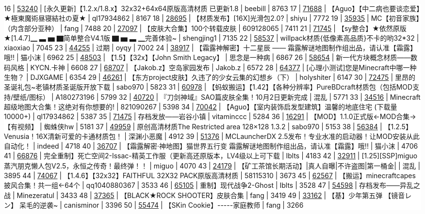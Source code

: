 16 | [53240]( https://www.mcbbs.net/thread-53240-1-1.html ) | [永久更新]【1.2.x/1.8.x】32x32+64x64原版高清材质 已更新1.8 | beebill | 8763
17 | [71688]( https://www.mcbbs.net/thread-71688-1-1.html ) | 【Aguo】【中二病也要谈恋爱】★極東魔術昼寝結社の夏★ | ql17934862 | 8167
18 | [28695]( https://www.mcbbs.net/thread-28695-1-1.html ) | 【材质发布】[16X]光滑包2.0? | shiyu | 7772
19 | [35935]( https://www.mcbbs.net/thread-35935-1-1.html ) | MC【初音家族】（内含部分亚种） | fang | 7488
20 | [27097]( https://www.mcbbs.net/thread-27097-1-1.html ) | 【皮肤大合集】100个转载皮肤 | 609128065 | 7411
21 | [71745]( https://www.mcbbs.net/thread-71745-1-1.html ) | 【sy整合】★依然原版★[1.4.7]▁ ▃ ▅ ▇简单整合V4.1版 ▇ ▅ ▃ ▁完善体验~ | shengjing1 | 7135
22 | [58537]( https://www.mcbbs.net/thread-58537-1-1.html ) | willpack材质{低像素高品质}不卡的哟32*32 | xiaoxiao | 7045
23 | [44255]( https://www.mcbbs.net/thread-44255-1-1.html ) | 过期 | oyqy | 7002
24 | [38917]( https://www.mcbbs.net/thread-38917-1-1.html ) | 【霜露神解密】十二星辰 —— 霜露解谜地图制作组出品，请认准【霜露】哦!! | 猫小沫 | 6962
25 | [48503]( https://www.mcbbs.net/thread-48503-1-1.html ) | 【1.5】【32x】【John Smith Legacy】 | 思念是一种病 | 6867
26 | [58654]( https://www.mcbbs.net/thread-58654-1-1.html ) | 新一代方块概念材质——数码风格 | KYCN.卡神 | 6608
27 | [68707]( https://www.mcbbs.net/thread-68707-1-1.html ) | 【Jakob.z】空岛家园发布 | Jakob.z | 6572
28 | [64377]( https://www.mcbbs.net/thread-64377-1-1.html ) | [心理小测试]您是Minecraft中哪一种生物？ | DJXGAME | 6354
29 | [46261]( https://www.mcbbs.net/thread-46261-1-1.html ) | 【东方project皮肤】久违了的少女云集的幻想乡（下） | holyshiter | 6147
30 | [72475]( https://www.mcbbs.net/thread-72475-1-1.html ) | 里昂的圣诞礼包~老镇材质圣诞版开放下载 | sabo970 | 5823
31 | [60978]( https://www.mcbbs.net/thread-60978-1-1.html ) | 【蚂蚁搬运】【1.42】【各种分辨率】PureBDcraft材质包（包括MOD支持/壁纸/图标） | A180273196 | 5799
32 | [40720]( https://www.mcbbs.net/thread-40720-1-1.html ) | 『刀剑神域』SAO篇皮肤全集！10月2日更新完成 | 混乱 | 5771
33 | [34516]( https://www.mcbbs.net/thread-34516-1-1.html ) | Minecraft超级地图大合集！这绝对有你想要的! | 821090267 | 5398
34 | [70042]( https://www.mcbbs.net/thread-70042-1-1.html ) | 【Aguo】【室内装饰启发型建筑】温馨的地底住宅 (下载量10000+) | ql17934862 | 5387
35 | [71475]( https://www.mcbbs.net/thread-71475-1-1.html ) | 存档发放——岩谷小镇 | vitaminccc | 5284
36 | [16291]( https://www.mcbbs.net/thread-16291-1-1.html ) | 【MOD】1.1.0正式版←MOD合集→【有视频】 | 蜘蛛侠hw | 5181
37 | [49959]( https://www.mcbbs.net/thread-49959-1-1.html ) | 原创高清材质The Restricted area 128×128 1.3.2 | sabo970 | 5153
38 | [56384]( https://www.mcbbs.net/thread-56384-1-1.html ) | 【1.2.5】Venusia！16X清新可爱的卡通材质包！ | 深渊小恶魔 | 4912
39 | [51376]( https://www.mcbbs.net/thread-51376-1-1.html ) | MCLauncherDX 2.5发布！专业水准的启动器！让MOD安装从此自动化！ | indeed | 4718
40 | [36707]( https://www.mcbbs.net/thread-36707-1-1.html ) | 【霜露解密·神地图】猫世界五行变 霜露解谜地图制作组出品，请认准【霜露】哦!! | 猫小沫 | 4706
41 | [66876]( https://www.mcbbs.net/thread-66876-1-1.html ) | 完全重制】死亡空间2-Issac-精英工作服（更新高还原版本，LV4级以上可下载 | Iblts | 4183
42 | [32911]( https://www.mcbbs.net/thread-32911-1-1.html ) | [1.25][SSP]miguo蒸汽朋克懒人包V2.5，永恒之传奇！最终弹！！ | miguo | 4070
43 | [24179]( https://www.mcbbs.net/thread-24179-1-1.html ) | 【矿工茶馆长期活动】&#124;真人自曝&#124;不许盗图&#124;第一桶金&#124; | 混乱 | 3895
44 | [74067]( https://www.mcbbs.net/thread-74067-1-1.html ) | 【1.4.6】【32x32】FAITHFUL 32X32 PACK原版高清材质 | 58115310 | 3673
45 | [62567]( https://www.mcbbs.net/thread-62567-1-1.html ) | 【搬运】minecraftcapes披风合集！共一组←64个 | qq1040880367 | 3533
46 | [65105]( https://www.mcbbs.net/thread-65105-1-1.html ) | 重制】现代战争2-Ghost | Iblts | 3528
47 | [54598]( https://www.mcbbs.net/thread-54598-1-1.html ) | 存档发布——异乱之战 | Minezeratul | 3433
48 | [37365]( https://www.mcbbs.net/thread-37365-1-1.html ) | 【BLACK★ROCK SHOOTER】皮肤合集 | fang | 3419
49 | [33162]( https://www.mcbbs.net/thread-33162-1-1.html ) | 【基】少年第五弹 【镜音レン】 呆毛的逆袭~ | canisminor | 3396
50 | [55474]( https://www.mcbbs.net/thread-55474-1-1.html ) | 【SKin Cookie】-----家庭教师 | fang | 3266
